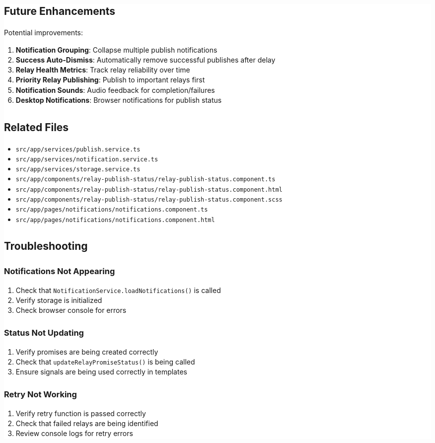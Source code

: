 ## Future Enhancements

Potential improvements:

1. **Notification Grouping**: Collapse multiple publish notifications
2. **Success Auto-Dismiss**: Automatically remove successful publishes after delay
3. **Relay Health Metrics**: Track relay reliability over time
4. **Priority Relay Publishing**: Publish to important relays first
5. **Notification Sounds**: Audio feedback for completion/failures
6. **Desktop Notifications**: Browser notifications for publish status

## Related Files

- `src/app/services/publish.service.ts`
- `src/app/services/notification.service.ts`
- `src/app/services/storage.service.ts`
- `src/app/components/relay-publish-status/relay-publish-status.component.ts`
- `src/app/components/relay-publish-status/relay-publish-status.component.html`
- `src/app/components/relay-publish-status/relay-publish-status.component.scss`
- `src/app/pages/notifications/notifications.component.ts`
- `src/app/pages/notifications/notifications.component.html`

## Troubleshooting

### Notifications Not Appearing

1. Check that `NotificationService.loadNotifications()` is called
2. Verify storage is initialized
3. Check browser console for errors

### Status Not Updating

1. Verify promises are being created correctly
2. Check that `updateRelayPromiseStatus()` is being called
3. Ensure signals are being used correctly in templates

### Retry Not Working

1. Verify retry function is passed correctly
2. Check that failed relays are being identified
3. Review console logs for retry errors
